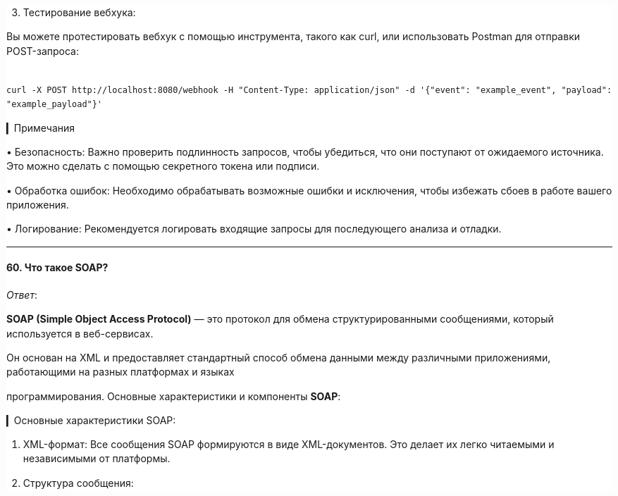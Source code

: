   

3. Тестирование вебхука:

  

Вы можете протестировать вебхук с помощью инструмента, такого как curl, или использовать Postman для отправки POST-запроса:

  

```shell

curl -X POST http://localhost:8080/webhook -H "Content-Type: application/json" -d '{"event": "example_event", "payload": "example_payload"}'

```

  

▎Примечания

  

• Безопасность: Важно проверить подлинность запросов, чтобы убедиться, что они поступают от ожидаемого источника. Это можно сделать с помощью секретного токена или подписи.

  

• Обработка ошибок: Необходимо обрабатывать возможные ошибки и исключения, чтобы избежать сбоев в работе вашего приложения.

  

• Логирование: Рекомендуется логировать входящие запросы для последующего анализа и отладки.

  

---

  

#### 60. Что такое SOAP?

  

_Ответ_:

  

**SOAP (Simple Object Access Protocol)** — это протокол для обмена структурированными сообщениями, который используется в веб-сервисах.

Он основан на XML и предоставляет стандартный способ обмена данными между различными приложениями, работающими на разных платформах и языках

программирования. Основные характеристики и компоненты **SOAP**:

  

▎Основные характеристики SOAP:

  

1. XML-формат: Все сообщения SOAP формируются в виде XML-документов. Это делает их легко читаемыми и независимыми от платформы.

  

2. Структура сообщения:
